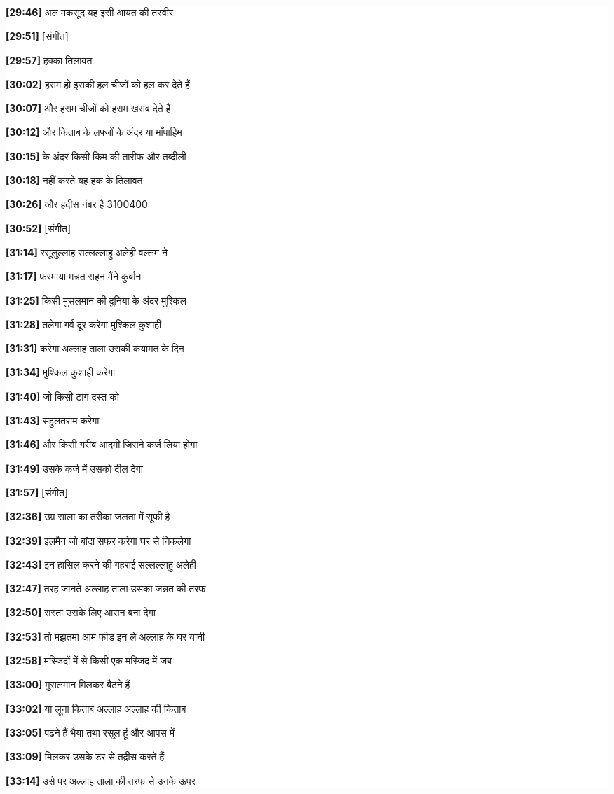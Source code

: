 **[29:46]** अल मकसूद यह इसी आयत की तस्वीर

**[29:51]** [संगीत]

**[29:57]** हक्का तिलावत

**[30:02]** हराम हो इसकी हल चीजों को हल कर देते हैं

**[30:07]** और हराम चीजों को हराम खराब देते हैं

**[30:12]** और किताब के लफ्जों के अंदर या माँपाहिम

**[30:15]** के अंदर किसी किम की तारीफ और तब्दीली

**[30:18]** नहीं करते यह हक के तिलावत

**[30:26]** और हदीस नंबर है 3100400

**[30:52]** [संगीत]

**[31:14]** रसूलुल्लाह सल्लल्लाहु अलेही वल्लम ने

**[31:17]** फरमाया मन्नत सहन मैंने कुर्बान

**[31:25]** किसी मुसलमान की दुनिया के अंदर मुश्किल

**[31:28]** तलेगा गर्व दूर करेगा मुश्किल कुशाही

**[31:31]** करेगा अल्लाह ताला उसकी कयामत के दिन

**[31:34]** मुश्किल कुशाही करेगा

**[31:40]** जो किसी टांग दस्त को

**[31:43]** सहुलतराम करेगा

**[31:46]** और किसी गरीब आदमी जिसने कर्ज लिया होगा

**[31:49]** उसके कर्ज में उसको दील देगा

**[31:57]** [संगीत]

**[32:36]** उम्र साला का तरीका जलता में सूफी है

**[32:39]** इलमैन जो बांदा सफर करेगा घर से निकलेगा

**[32:43]** इन हासिल करने की गहराई सल्लल्लाहु अलेही

**[32:47]** तरह जानते अल्लाह ताला उसका जन्नत की तरफ

**[32:50]** रास्ता उसके लिए आसन बना देगा

**[32:53]** तो मझतमा आम फीड इन ले अल्लाह के घर यानी

**[32:58]** मस्जिदों में से किसी एक मस्जिद में जब

**[33:00]** मुसलमान मिलकर बैठने हैं

**[33:02]** या लूना किताब अल्लाह अल्लाह की किताब

**[33:05]** पढ़ने हैं भैया तथा रसूल हूं और आपस में

**[33:09]** मिलकर उसके डर से तद्रीस करते हैं

**[33:14]** उसे पर अल्लाह ताला की तरफ से उनके ऊपर
